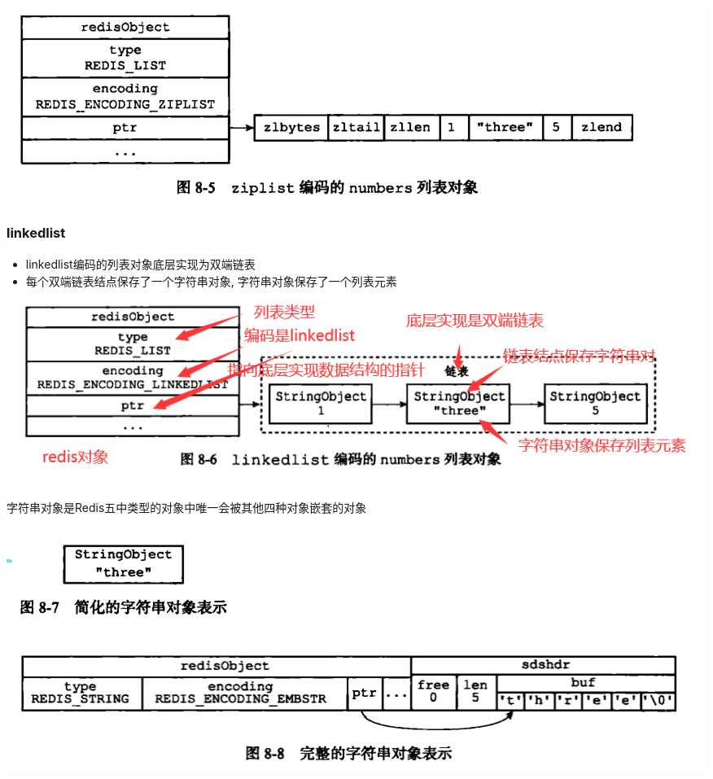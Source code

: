 ![1626873207516](redis.assets/1626873207516.png)



### linkedlist

-  linkedlist编码的列表对象底层实现为双端链表
- 每个双端链表结点保存了一个字符串对象, 字符串对象保存了一个列表元素

![1626873457515](redis.assets/1626873457515.png)

字符串对象是Redis五中类型的对象中唯一会被其他四种对象嵌套的对象

![1626873557596](redis.assets/1626873557596.png)

![1626873535969](redis.assets/1626873535969.png)
